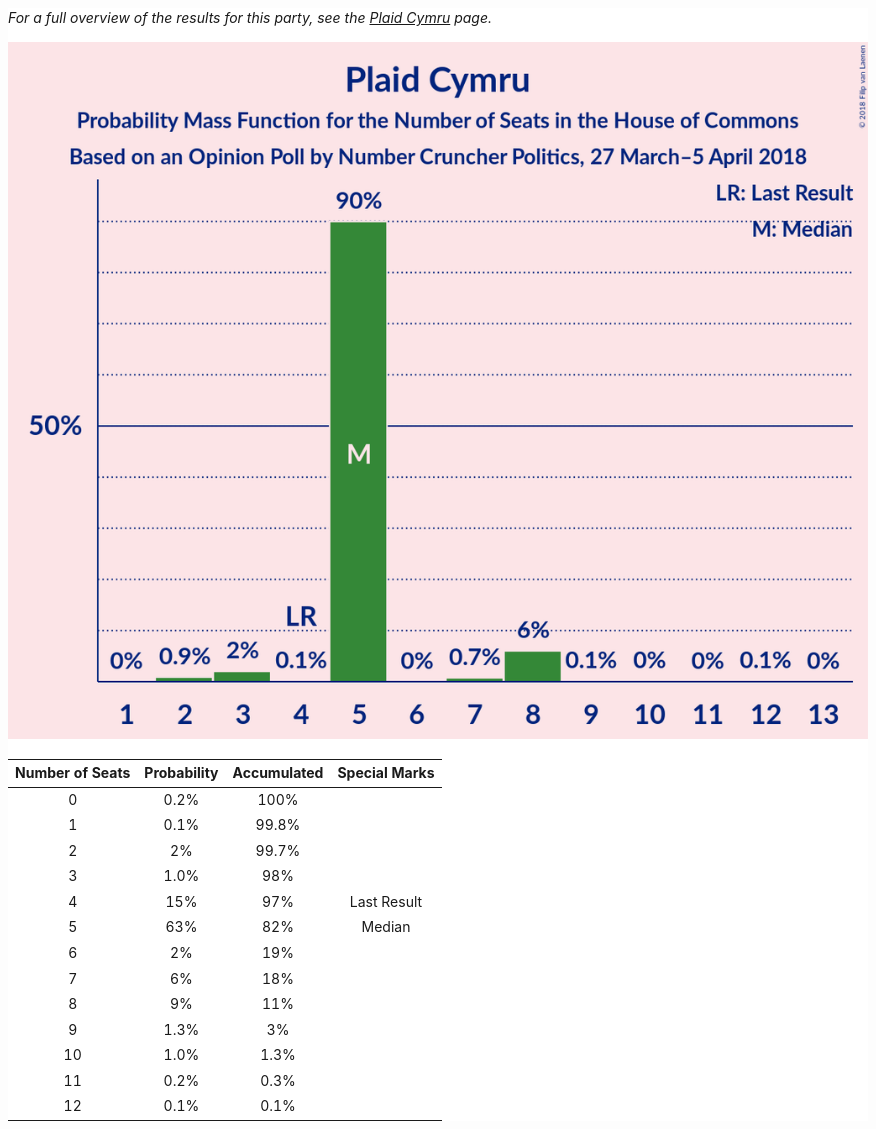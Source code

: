 *For a full overview of the results for this party, see the [Plaid Cymru](party-plaidcymru.html) page.*

![Graph with seats probability mass function not yet produced](2018-04-05-NumberCruncherPolitics-seats-pmf-plaidcymru.png "Seats Probability Mass Function")

| Number of Seats | Probability | Accumulated | Special Marks |
|:---------------:|:-----------:|:-----------:|:-------------:|
| 0 | 0.2% | 100% |  |
| 1 | 0.1% | 99.8% |  |
| 2 | 2% | 99.7% |  |
| 3 | 1.0% | 98% |  |
| 4 | 15% | 97% | Last Result |
| 5 | 63% | 82% | Median |
| 6 | 2% | 19% |  |
| 7 | 6% | 18% |  |
| 8 | 9% | 11% |  |
| 9 | 1.3% | 3% |  |
| 10 | 1.0% | 1.3% |  |
| 11 | 0.2% | 0.3% |  |
| 12 | 0.1% | 0.1% |  |